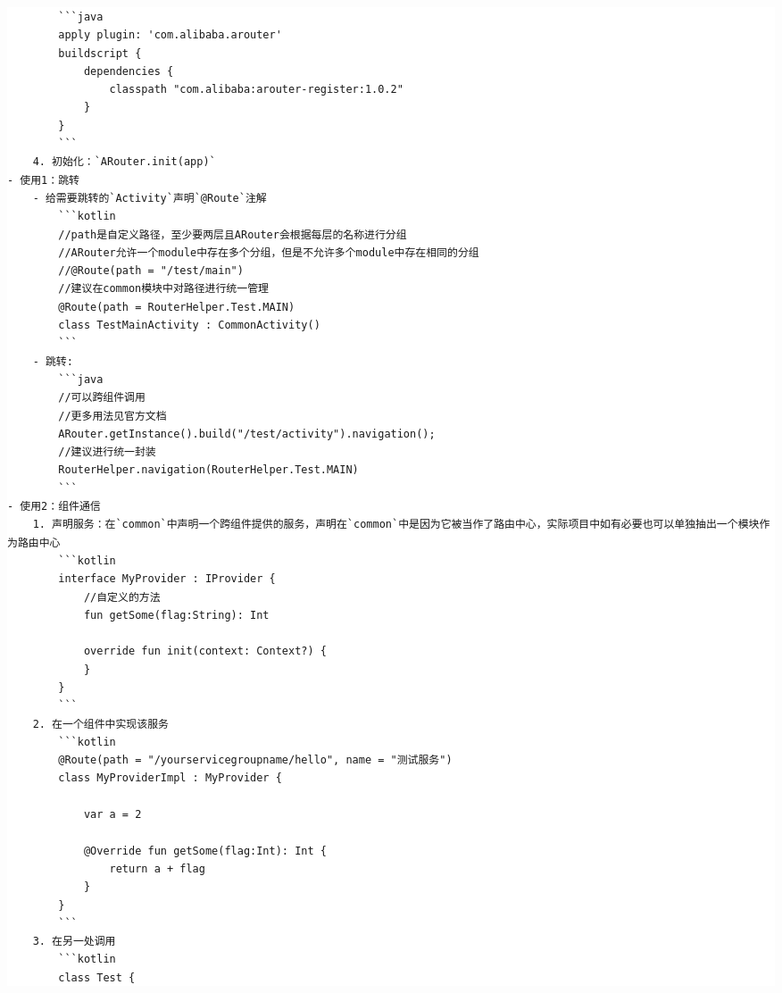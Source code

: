             ```java
            apply plugin: 'com.alibaba.arouter'
            buildscript {
                dependencies {
                    classpath "com.alibaba:arouter-register:1.0.2"
                }
            }
            ```
        4. 初始化：`ARouter.init(app)`
    - 使用1：跳转
        - 给需要跳转的`Activity`声明`@Route`注解
            ```kotlin
            //path是自定义路径，至少要两层且ARouter会根据每层的名称进行分组
            //ARouter允许一个module中存在多个分组，但是不允许多个module中存在相同的分组
            //@Route(path = "/test/main")
            //建议在common模块中对路径进行统一管理
            @Route(path = RouterHelper.Test.MAIN)
            class TestMainActivity : CommonActivity() 
            ```
        - 跳转:
            ```java
            //可以跨组件调用
            //更多用法见官方文档
            ARouter.getInstance().build("/test/activity").navigation();
            //建议进行统一封装
            RouterHelper.navigation(RouterHelper.Test.MAIN)
            ```
    - 使用2：组件通信
        1. 声明服务：在`common`中声明一个跨组件提供的服务，声明在`common`中是因为它被当作了路由中心，实际项目中如有必要也可以单独抽出一个模块作为路由中心
            ```kotlin
            interface MyProvider : IProvider {
                //自定义的方法
                fun getSome(flag:String): Int

                override fun init(context: Context?) {
                }
            }
            ```
        2. 在一个组件中实现该服务
            ```kotlin
            @Route(path = "/yourservicegroupname/hello", name = "测试服务")
            class MyProviderImpl : MyProvider {

                var a = 2
                
                @Override fun getSome(flag:Int): Int {
                    return a + flag
                }
            }
            ```
        3. 在另一处调用
            ```kotlin
            class Test {
                